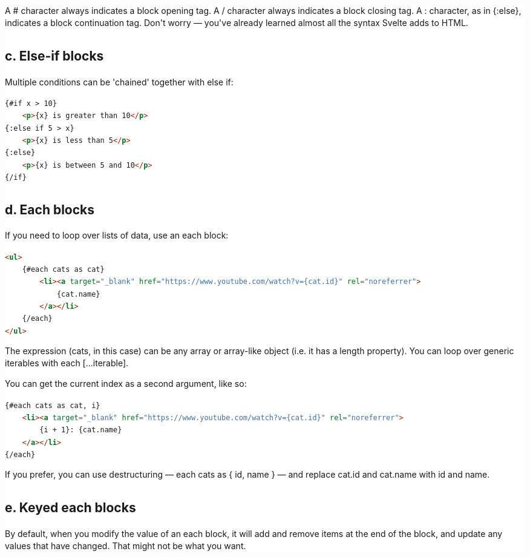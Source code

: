 A # character always indicates a block opening tag. A / character always indicates a block closing tag. A : character, as in {:else}, indicates a block continuation tag. Don't worry — you've already learned almost all the syntax Svelte adds to HTML.

## c. Else-if blocks

Multiple conditions can be 'chained' together with else if:

```html
{#if x > 10}
	<p>{x} is greater than 10</p>
{:else if 5 > x}
	<p>{x} is less than 5</p>
{:else}
	<p>{x} is between 5 and 10</p>
{/if}

```

## d. Each blocks

If you need to loop over lists of data, use an each block:

```html
<ul>
	{#each cats as cat}
		<li><a target="_blank" href="https://www.youtube.com/watch?v={cat.id}" rel="noreferrer">
			{cat.name}
		</a></li>
	{/each}
</ul>

```

The expression (cats, in this case) can be any array or array-like object (i.e. it has a length property). You can loop over generic iterables with each [...iterable].

You can get the current index as a second argument, like so:

```html
{#each cats as cat, i}
	<li><a target="_blank" href="https://www.youtube.com/watch?v={cat.id}" rel="noreferrer">
		{i + 1}: {cat.name}
	</a></li>
{/each}

```

If you prefer, you can use destructuring — each cats as { id, name } — and replace cat.id and cat.name with id and name.

## e. Keyed each blocks

By default, when you modify the value of an each block, it will add and remove items at the end of the block, and update any values that have changed. That might not be what you want.
